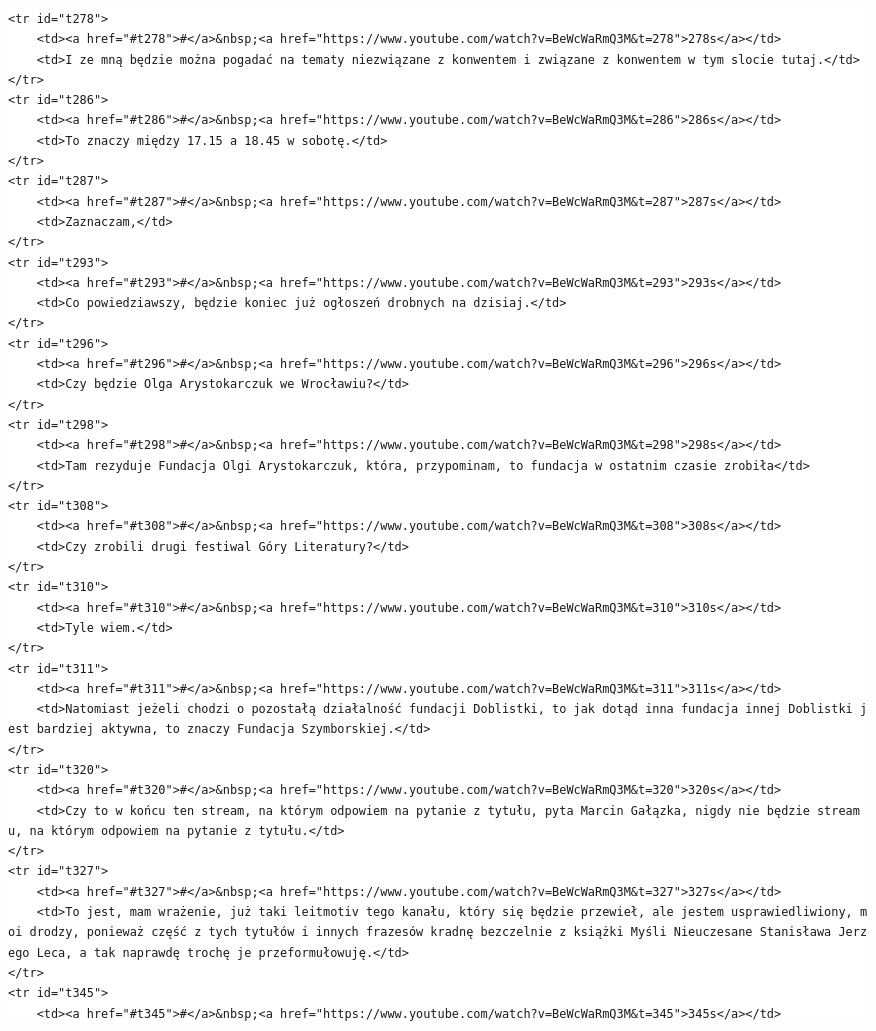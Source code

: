     <tr id="t278">
        <td><a href="#t278">#</a>&nbsp;<a href="https://www.youtube.com/watch?v=BeWcWaRmQ3M&t=278">278s</a></td>
        <td>I ze mną będzie można pogadać na tematy niezwiązane z konwentem i związane z konwentem w tym slocie tutaj.</td>
    </tr>
    <tr id="t286">
        <td><a href="#t286">#</a>&nbsp;<a href="https://www.youtube.com/watch?v=BeWcWaRmQ3M&t=286">286s</a></td>
        <td>To znaczy między 17.15 a 18.45 w sobotę.</td>
    </tr>
    <tr id="t287">
        <td><a href="#t287">#</a>&nbsp;<a href="https://www.youtube.com/watch?v=BeWcWaRmQ3M&t=287">287s</a></td>
        <td>Zaznaczam,</td>
    </tr>
    <tr id="t293">
        <td><a href="#t293">#</a>&nbsp;<a href="https://www.youtube.com/watch?v=BeWcWaRmQ3M&t=293">293s</a></td>
        <td>Co powiedziawszy, będzie koniec już ogłoszeń drobnych na dzisiaj.</td>
    </tr>
    <tr id="t296">
        <td><a href="#t296">#</a>&nbsp;<a href="https://www.youtube.com/watch?v=BeWcWaRmQ3M&t=296">296s</a></td>
        <td>Czy będzie Olga Arystokarczuk we Wrocławiu?</td>
    </tr>
    <tr id="t298">
        <td><a href="#t298">#</a>&nbsp;<a href="https://www.youtube.com/watch?v=BeWcWaRmQ3M&t=298">298s</a></td>
        <td>Tam rezyduje Fundacja Olgi Arystokarczuk, która, przypominam, to fundacja w ostatnim czasie zrobiła</td>
    </tr>
    <tr id="t308">
        <td><a href="#t308">#</a>&nbsp;<a href="https://www.youtube.com/watch?v=BeWcWaRmQ3M&t=308">308s</a></td>
        <td>Czy zrobili drugi festiwal Góry Literatury?</td>
    </tr>
    <tr id="t310">
        <td><a href="#t310">#</a>&nbsp;<a href="https://www.youtube.com/watch?v=BeWcWaRmQ3M&t=310">310s</a></td>
        <td>Tyle wiem.</td>
    </tr>
    <tr id="t311">
        <td><a href="#t311">#</a>&nbsp;<a href="https://www.youtube.com/watch?v=BeWcWaRmQ3M&t=311">311s</a></td>
        <td>Natomiast jeżeli chodzi o pozostałą działalność fundacji Doblistki, to jak dotąd inna fundacja innej Doblistki jest bardziej aktywna, to znaczy Fundacja Szymborskiej.</td>
    </tr>
    <tr id="t320">
        <td><a href="#t320">#</a>&nbsp;<a href="https://www.youtube.com/watch?v=BeWcWaRmQ3M&t=320">320s</a></td>
        <td>Czy to w końcu ten stream, na którym odpowiem na pytanie z tytułu, pyta Marcin Gałązka, nigdy nie będzie streamu, na którym odpowiem na pytanie z tytułu.</td>
    </tr>
    <tr id="t327">
        <td><a href="#t327">#</a>&nbsp;<a href="https://www.youtube.com/watch?v=BeWcWaRmQ3M&t=327">327s</a></td>
        <td>To jest, mam wrażenie, już taki leitmotiv tego kanału, który się będzie przewieł, ale jestem usprawiedliwiony, moi drodzy, ponieważ część z tych tytułów i innych frazesów kradnę bezczelnie z książki Myśli Nieuczesane Stanisława Jerzego Leca, a tak naprawdę trochę je przeformułowuję.</td>
    </tr>
    <tr id="t345">
        <td><a href="#t345">#</a>&nbsp;<a href="https://www.youtube.com/watch?v=BeWcWaRmQ3M&t=345">345s</a></td>